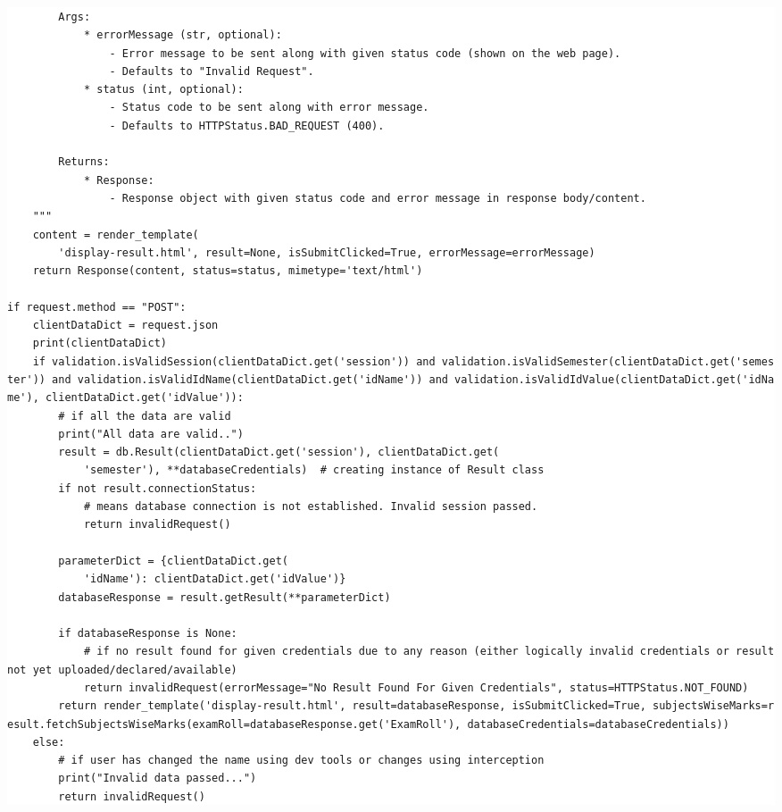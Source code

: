             Args:
                * errorMessage (str, optional):
                    - Error message to be sent along with given status code (shown on the web page).
                    - Defaults to "Invalid Request".
                * status (int, optional):
                    - Status code to be sent along with error message.
                    - Defaults to HTTPStatus.BAD_REQUEST (400).

            Returns:
                * Response:
                    - Response object with given status code and error message in response body/content.
        """
        content = render_template(
            'display-result.html', result=None, isSubmitClicked=True, errorMessage=errorMessage)
        return Response(content, status=status, mimetype='text/html')

    if request.method == "POST":
        clientDataDict = request.json
        print(clientDataDict)
        if validation.isValidSession(clientDataDict.get('session')) and validation.isValidSemester(clientDataDict.get('semester')) and validation.isValidIdName(clientDataDict.get('idName')) and validation.isValidIdValue(clientDataDict.get('idName'), clientDataDict.get('idValue')):
            # if all the data are valid
            print("All data are valid..")
            result = db.Result(clientDataDict.get('session'), clientDataDict.get(
                'semester'), **databaseCredentials)  # creating instance of Result class
            if not result.connectionStatus:
                # means database connection is not established. Invalid session passed.
                return invalidRequest()

            parameterDict = {clientDataDict.get(
                'idName'): clientDataDict.get('idValue')}
            databaseResponse = result.getResult(**parameterDict)

            if databaseResponse is None:
                # if no result found for given credentials due to any reason (either logically invalid credentials or result not yet uploaded/declared/available)
                return invalidRequest(errorMessage="No Result Found For Given Credentials", status=HTTPStatus.NOT_FOUND)
            return render_template('display-result.html', result=databaseResponse, isSubmitClicked=True, subjectsWiseMarks=result.fetchSubjectsWiseMarks(examRoll=databaseResponse.get('ExamRoll'), databaseCredentials=databaseCredentials))
        else:
            # if user has changed the name using dev tools or changes using interception
            print("Invalid data passed...")
            return invalidRequest()
